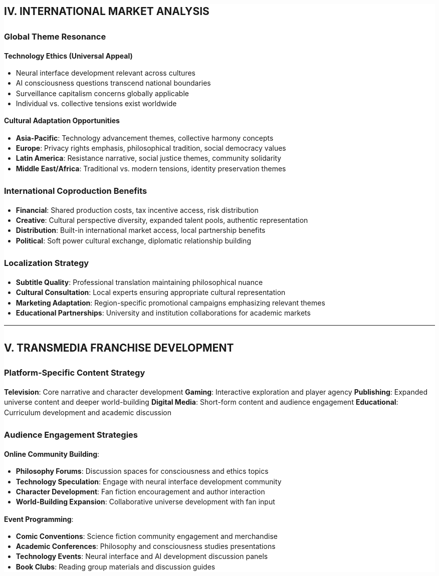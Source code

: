 
## IV. INTERNATIONAL MARKET ANALYSIS

### Global Theme Resonance

**Technology Ethics (Universal Appeal)**
- Neural interface development relevant across cultures
- AI consciousness questions transcend national boundaries
- Surveillance capitalism concerns globally applicable
- Individual vs. collective tensions exist worldwide

**Cultural Adaptation Opportunities**
- **Asia-Pacific**: Technology advancement themes, collective harmony concepts
- **Europe**: Privacy rights emphasis, philosophical tradition, social democracy values
- **Latin America**: Resistance narrative, social justice themes, community solidarity
- **Middle East/Africa**: Traditional vs. modern tensions, identity preservation themes

### International Coproduction Benefits
- **Financial**: Shared production costs, tax incentive access, risk distribution
- **Creative**: Cultural perspective diversity, expanded talent pools, authentic representation
- **Distribution**: Built-in international market access, local partnership benefits
- **Political**: Soft power cultural exchange, diplomatic relationship building

### Localization Strategy
- **Subtitle Quality**: Professional translation maintaining philosophical nuance
- **Cultural Consultation**: Local experts ensuring appropriate cultural representation
- **Marketing Adaptation**: Region-specific promotional campaigns emphasizing relevant themes
- **Educational Partnerships**: University and institution collaborations for academic markets

---

## V. TRANSMEDIA FRANCHISE DEVELOPMENT

### Platform-Specific Content Strategy

**Television**: Core narrative and character development
**Gaming**: Interactive exploration and player agency
**Publishing**: Expanded universe content and deeper world-building
**Digital Media**: Short-form content and audience engagement
**Educational**: Curriculum development and academic discussion

### Audience Engagement Strategies

**Online Community Building**:
- **Philosophy Forums**: Discussion spaces for consciousness and ethics topics
- **Technology Speculation**: Engage with neural interface development community
- **Character Development**: Fan fiction encouragement and author interaction
- **World-Building Expansion**: Collaborative universe development with fan input

**Event Programming**:
- **Comic Conventions**: Science fiction community engagement and merchandise
- **Academic Conferences**: Philosophy and consciousness studies presentations
- **Technology Events**: Neural interface and AI development discussion panels
- **Book Clubs**: Reading group materials and discussion guides
